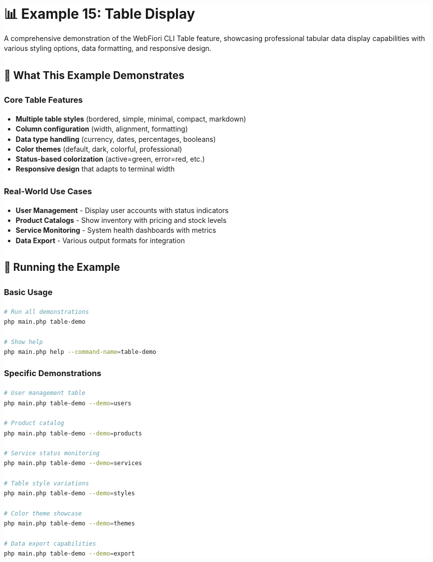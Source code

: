 # 📊 Example 15: Table Display

A comprehensive demonstration of the WebFiori CLI Table feature, showcasing professional tabular data display capabilities with various styling options, data formatting, and responsive design.

## 🎯 What This Example Demonstrates

### Core Table Features
- **Multiple table styles** (bordered, simple, minimal, compact, markdown)
- **Column configuration** (width, alignment, formatting)
- **Data type handling** (currency, dates, percentages, booleans)
- **Color themes** (default, dark, colorful, professional)
- **Status-based colorization** (active=green, error=red, etc.)
- **Responsive design** that adapts to terminal width

### Real-World Use Cases
- **User Management** - Display user accounts with status indicators
- **Product Catalogs** - Show inventory with pricing and stock levels
- **Service Monitoring** - System health dashboards with metrics
- **Data Export** - Various output formats for integration

## 🚀 Running the Example

### Basic Usage
```bash
# Run all demonstrations
php main.php table-demo

# Show help
php main.php help --command-name=table-demo
```

### Specific Demonstrations
```bash
# User management table
php main.php table-demo --demo=users

# Product catalog
php main.php table-demo --demo=products

# Service status monitoring
php main.php table-demo --demo=services

# Table style variations
php main.php table-demo --demo=styles

# Color theme showcase
php main.php table-demo --demo=themes

# Data export capabilities
php main.php table-demo --demo=export
```
